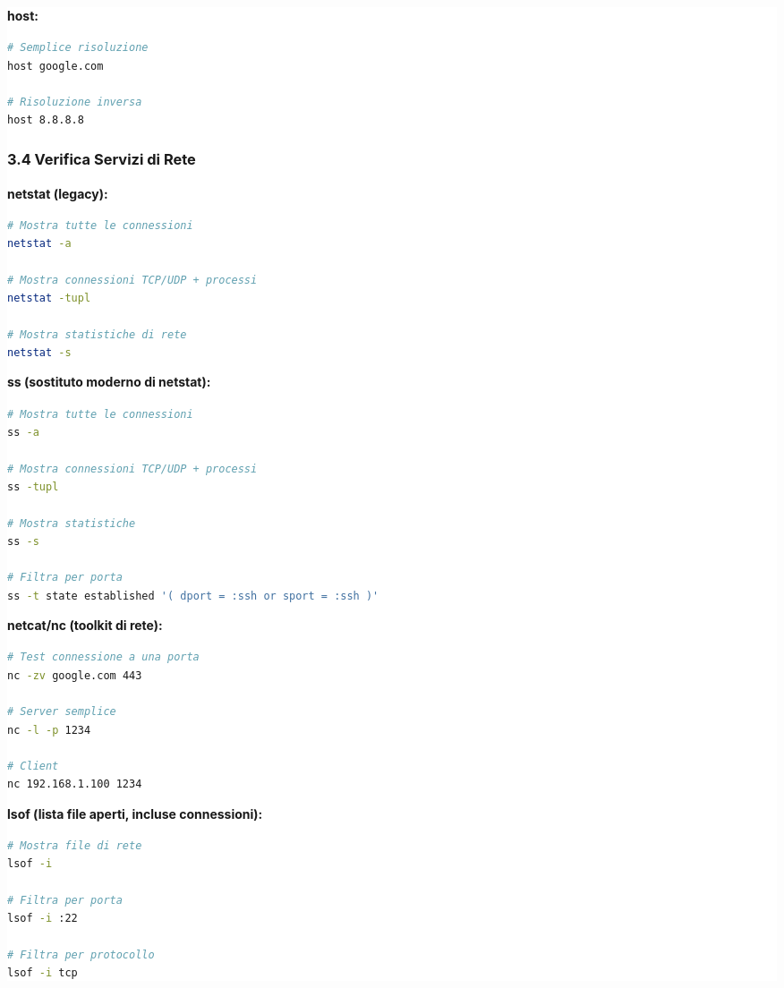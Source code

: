 **host:**
```bash
# Semplice risoluzione
host google.com

# Risoluzione inversa
host 8.8.8.8
```

### 3.4 Verifica Servizi di Rete

**netstat (legacy):**
```bash
# Mostra tutte le connessioni
netstat -a

# Mostra connessioni TCP/UDP + processi
netstat -tupl

# Mostra statistiche di rete
netstat -s
```

**ss (sostituto moderno di netstat):**
```bash
# Mostra tutte le connessioni
ss -a

# Mostra connessioni TCP/UDP + processi
ss -tupl

# Mostra statistiche
ss -s

# Filtra per porta
ss -t state established '( dport = :ssh or sport = :ssh )'
```

**netcat/nc (toolkit di rete):**
```bash
# Test connessione a una porta
nc -zv google.com 443

# Server semplice
nc -l -p 1234

# Client
nc 192.168.1.100 1234
```

**lsof (lista file aperti, incluse connessioni):**
```bash
# Mostra file di rete
lsof -i

# Filtra per porta
lsof -i :22

# Filtra per protocollo
lsof -i tcp
```
